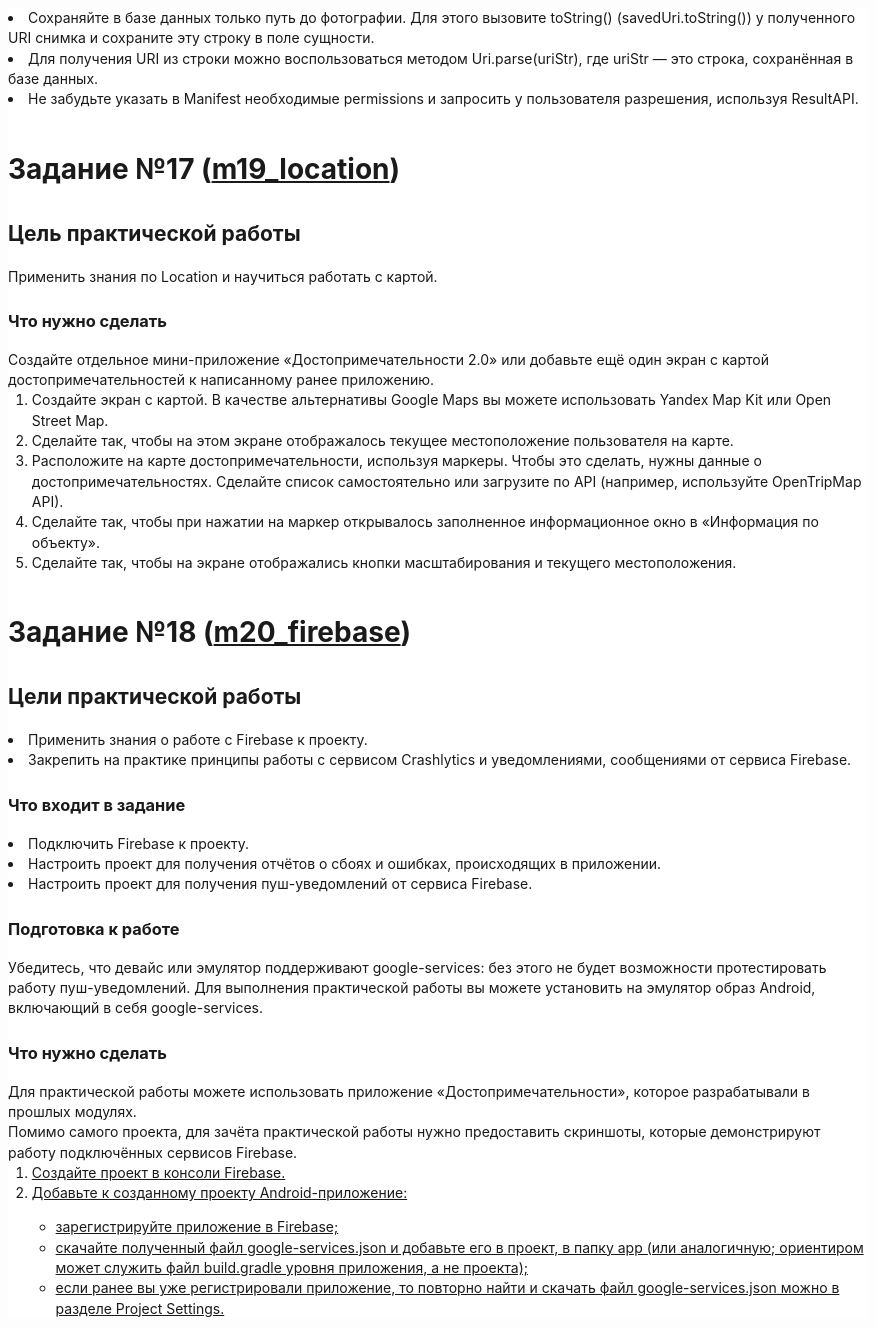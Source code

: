 <li>Сохраняйте в базе данных только путь до фотографии. Для этого вызовите toString() (savedUri.toString()) у полученного URI снимка и сохраните эту строку в поле сущности.
<li>Для получения URI из строки можно воспользоваться методом Uri.parse(uriStr), где uriStr — это строка, сохранённая в базе данных.
<li>Не забудьте указать в Manifest необходимые permissions и запросить у пользователя разрешения, используя ResultAPI.

  
<h1> Задание №17 (<a href="https://github.com/RostN/skillbox-homeworks-android-developer/tree/main/m19_location">m19_location</a>) </h1>
<h2> Цель практической работы</h2>
Применить знания по Location и научиться работать с картой.
<h3>Что нужно сделать</h3>
Создайте отдельное мини-приложение «Достопримечательности 2.0» или добавьте ещё один экран с картой достопримечательностей к написанному ранее приложению.
<ol>
<lI>Создайте экран с картой. В качестве альтернативы Google Maps вы можете использовать Yandex Map Kit или Open Street Map.
<lI>Сделайте так, чтобы на этом экране отображалось текущее местоположение пользователя на карте.
<lI>Расположите на карте достопримечательности, используя маркеры. Чтобы это сделать, нужны данные о достопримечательностях. Сделайте список самостоятельно или загрузите по API (например, используйте OpenTripMap API). 
<lI>Сделайте так, чтобы при нажатии на маркер открывалось заполненное информационное окно в «Информация по объекту».
<lI>Сделайте так, чтобы на экране отображались кнопки масштабирования и текущего местоположения.
</ol>


<h1> Задание №18 (<a href="https://github.com/RostN/skillbox-homeworks-android-developer/tree/main/m20_firebase">m20_firebase</a>) </h1>
<h2>Цели практической работы  </h2>
<li>Применить знания о работе с Firebase к проекту.
<li>Закрепить на практике принципы работы с сервисом Crashlytics и уведомлениями, сообщениями от сервиса Firebase.
  <h3>Что входит в задание</h3>
<li>Подключить Firebase к проекту.
<li>Настроить проект для получения отчётов о сбоях и ошибках, происходящих в приложении.
<li>Настроить проект для получения пуш-уведомлений от сервиса Firebase.
  <h3>Подготовка к работе</h3>
Убедитесь, что девайс или эмулятор поддерживают google-services: без этого не будет возможности протестировать работу пуш-уведомлений. Для выполнения практической работы вы можете установить на эмулятор образ Android, включающий в себя google-services.
  <h3>Что нужно сделать</h3>
Для практической работы можете использовать приложение «Достопримечательности», которое разрабатывали в прошлых модулях.
<br>Помимо самого проекта, для зачёта практической работы нужно предоставить скриншоты, которые демонстрируют работу подключённых сервисов Firebase.
<ol>
<li><a href="https://firebase.google.com/">Создайте проект в консоли Firebase.
<li>Добавьте к созданному проекту Android-приложение:<ul>
<li>зарегистрируйте приложение в Firebase;
<li>скачайте полученный файл google-services.json и добавьте его в проект, в папку app (или аналогичную; ориентиром может служить файл build.gradle уровня приложения, а не проекта);
<li>если ранее вы уже регистрировали приложение, то повторно найти и скачать файл google-services.json можно в разделе Project Settings.
  <br>
  